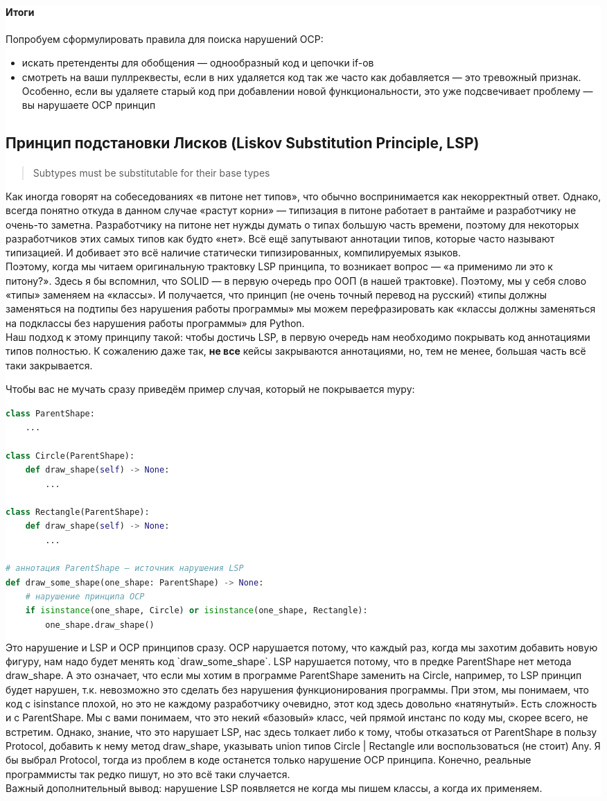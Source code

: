 #### Итоги
Попробуем сформулировать правила для поиска нарушений OCP:
* искать претенденты для обобщения — однообразный код и цепочки if-ов
* смотреть на ваши пуллреквесты, если в них удаляется код так же часто как добавляется — это тревожный признак. Особенно, если вы удаляете старый код при добавлении новой функциональности, это уже подсвечивает проблему — вы нарушаете OCP принцип

## Принцип подстановки Лисков (Liskov Substitution Principle, LSP)

> Subtypes must be substitutable for their base types

Как иногда говорят на собеседованиях «в питоне нет типов», что обычно воспринимается как некорректный ответ. Однако, всегда понятно откуда в данном случае «растут корни» — типизация в питоне работает в рантайме и разработчику не очень-то заметна. Разработчику на питоне нет нужды думать о типах большую часть времени, поэтому для некоторых разработчиков этих самых типов как будто «нет». Всё ещё запутывают аннотации типов, которые часто называют типизацией. И добивает это всё наличие статически типизированных, компилируемых языков.  
Поэтому, когда мы читаем оригинальную трактовку LSP принципа, то возникает вопрос — «а применимо ли это к питону?». Здесь я бы вспомнил, что SOLID — в первую очередь про ООП (в нашей трактовке). Поэтому, мы у себя слово «типы» заменяем на «классы». И получается, что принцип (не очень точный перевод на русский) «типы должны заменяться на подтипы без нарушения работы программы» мы можем перефразировать как «классы должны заменяться на подклассы без нарушения работы программы» для Python.  
Наш подход к этому принципу такой: чтобы достичь LSP, в первую очередь нам необходимо покрывать код аннотациями типов полностью. К сожалению даже так, **не все** кейсы закрываются аннотациями, но, тем не менее, большая часть всё таки закрывается.

Чтобы вас не мучать сразу приведём пример случая, который не покрывается mypy:

```python  
class ParentShape:  
    ...

class Circle(ParentShape):  
    def draw_shape(self) -> None:  
        ...

class Rectangle(ParentShape):  
    def draw_shape(self) -> None:  
        ...

# аннотация ParentShape — источник нарушения LSP  
def draw_some_shape(one_shape: ParentShape) -> None:  
    # нарушение принципа OCP  
    if isinstance(one_shape, Circle) or isinstance(one_shape, Rectangle):  
        one_shape.draw_shape()  
```

Это нарушение и LSP и OCP принципов сразу. OCP нарушается потому, что каждый раз, когда мы захотим добавить новую фигуру, нам надо будет менять код \`draw_some_shape\`. LSP нарушается потому, что в предке ParentShape нет метода draw_shape. А это означает, что если мы хотим в программе ParentShape заменить на Circle, например, то LSP принцип будет нарушен, т.к. невозможно это сделать без нарушения функционирования программы. При этом, мы понимаем, что код с isinstance плохой, но это не каждому разработчику очевидно, этот код здесь довольно «натянутый». Есть сложность и с ParentShape. Мы с вами понимаем, что это некий «базовый» класс, чей прямой инстанс по коду мы, скорее всего, не встретим. Однако, знание, что это нарушает LSP, нас здесь толкает либо к тому, чтобы отказаться от ParentShape в пользу Protocol, добавить к нему метод draw_shape, указывать union типов Circle | Rectangle или воспользоваться (не стоит) Any. Я бы выбрал Protocol, тогда из проблем в коде останется только нарушение OCP принципа. Конечно, реальные программисты так редко пишут, но это всё таки случается.  
Важный дополнительный вывод: нарушение LSP появляется не когда мы пишем классы, а когда их применяем.
